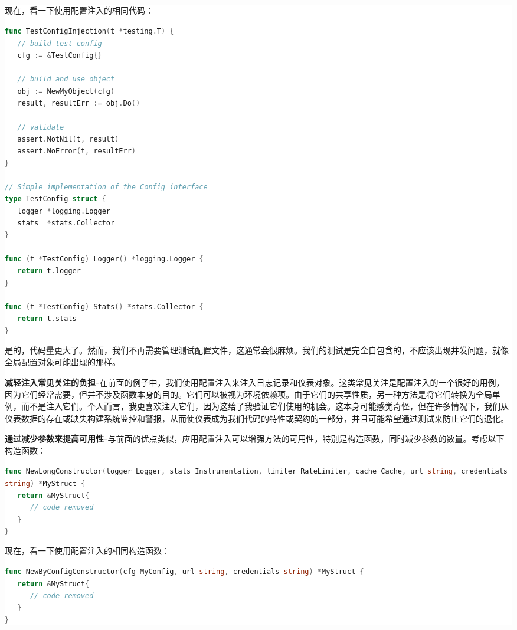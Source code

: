 现在，看一下使用配置注入的相同代码：

```go
func TestConfigInjection(t *testing.T) {
   // build test config
   cfg := &TestConfig{}

   // build and use object
   obj := NewMyObject(cfg)
   result, resultErr := obj.Do()

   // validate
   assert.NotNil(t, result)
   assert.NoError(t, resultErr)
}

// Simple implementation of the Config interface
type TestConfig struct {
   logger *logging.Logger
   stats  *stats.Collector
}

func (t *TestConfig) Logger() *logging.Logger {
   return t.logger
}

func (t *TestConfig) Stats() *stats.Collector {
   return t.stats
}
```

是的，代码量更大了。然而，我们不再需要管理测试配置文件，这通常会很麻烦。我们的测试是完全自包含的，不应该出现并发问题，就像全局配置对象可能出现的那样。

**减轻注入常见关注的负担**-在前面的例子中，我们使用配置注入来注入日志记录和仪表对象。这类常见关注是配置注入的一个很好的用例，因为它们经常需要，但并不涉及函数本身的目的。它们可以被视为环境依赖项。由于它们的共享性质，另一种方法是将它们转换为全局单例，而不是注入它们。个人而言，我更喜欢注入它们，因为这给了我验证它们使用的机会。这本身可能感觉奇怪，但在许多情况下，我们从仪表数据的存在或缺失构建系统监控和警报，从而使仪表成为我们代码的特性或契约的一部分，并且可能希望通过测试来防止它们的退化。

**通过减少参数来提高可用性**-与前面的优点类似，应用配置注入可以增强方法的可用性，特别是构造函数，同时减少参数的数量。考虑以下构造函数：

```go
func NewLongConstructor(logger Logger, stats Instrumentation, limiter RateLimiter, cache Cache, url string, credentials string) *MyStruct {
   return &MyStruct{
      // code removed
   }
}
```

现在，看一下使用配置注入的相同构造函数：

```go
func NewByConfigConstructor(cfg MyConfig, url string, credentials string) *MyStruct {
   return &MyStruct{
      // code removed
   }
}
```
